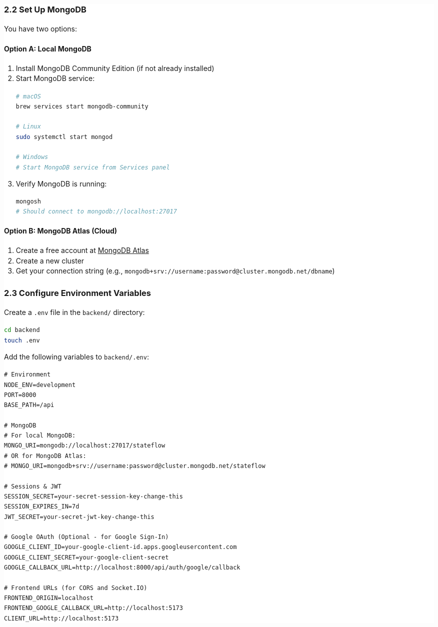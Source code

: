 ### 2.2 Set Up MongoDB

You have two options:

#### Option A: Local MongoDB

1. Install MongoDB Community Edition (if not already installed)
2. Start MongoDB service:
   ```bash
   # macOS
   brew services start mongodb-community
   
   # Linux
   sudo systemctl start mongod
   
   # Windows
   # Start MongoDB service from Services panel
   ```
3. Verify MongoDB is running:
   ```bash
   mongosh
   # Should connect to mongodb://localhost:27017
   ```

#### Option B: MongoDB Atlas (Cloud)

1. Create a free account at [MongoDB Atlas](https://www.mongodb.com/cloud/atlas)
2. Create a new cluster
3. Get your connection string (e.g., `mongodb+srv://username:password@cluster.mongodb.net/dbname`)

### 2.3 Configure Environment Variables

Create a `.env` file in the `backend/` directory:

```bash
cd backend
touch .env
```

Add the following variables to `backend/.env`:

```env
# Environment
NODE_ENV=development
PORT=8000
BASE_PATH=/api

# MongoDB
# For local MongoDB:
MONGO_URI=mongodb://localhost:27017/stateflow
# OR for MongoDB Atlas:
# MONGO_URI=mongodb+srv://username:password@cluster.mongodb.net/stateflow

# Sessions & JWT
SESSION_SECRET=your-secret-session-key-change-this
SESSION_EXPIRES_IN=7d
JWT_SECRET=your-secret-jwt-key-change-this

# Google OAuth (Optional - for Google Sign-In)
GOOGLE_CLIENT_ID=your-google-client-id.apps.googleusercontent.com
GOOGLE_CLIENT_SECRET=your-google-client-secret
GOOGLE_CALLBACK_URL=http://localhost:8000/api/auth/google/callback

# Frontend URLs (for CORS and Socket.IO)
FRONTEND_ORIGIN=localhost
FRONTEND_GOOGLE_CALLBACK_URL=http://localhost:5173
CLIENT_URL=http://localhost:5173
```